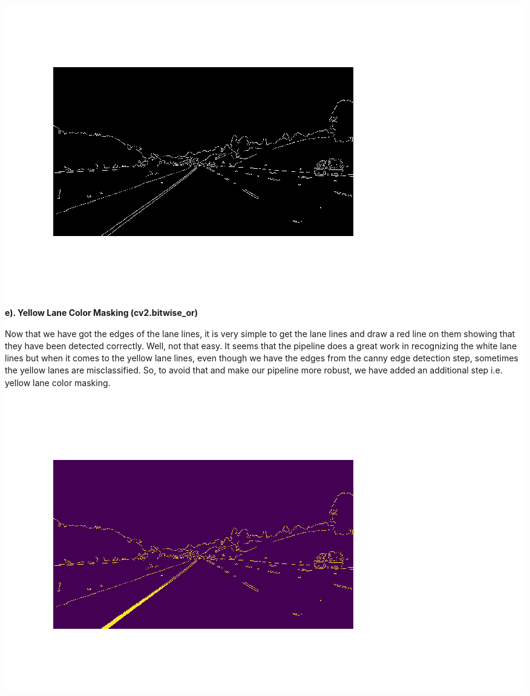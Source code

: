 ![Canny Edge](writeupImages/CannyEdge.png "Canny Edge Detection")

**e). Yellow Lane Color Masking (cv2.bitwise_or)**

Now that we have got the edges of the lane lines, it is very simple to get the lane lines and draw a red line on them showing that they have been detected correctly. Well, not that easy. It seems that the pipeline does a great work in recognizing the white lane lines but when it comes to the yellow lane lines, even though we have the edges from the canny edge detection step, sometimes the yellow lanes are misclassified. So, to avoid that and make our pipeline more robust, we have added an additional step i.e. yellow lane color masking.

![Yellow Lane Masking](writeupImages/YellowLaneMask.png "Yellow Lane Masking")
